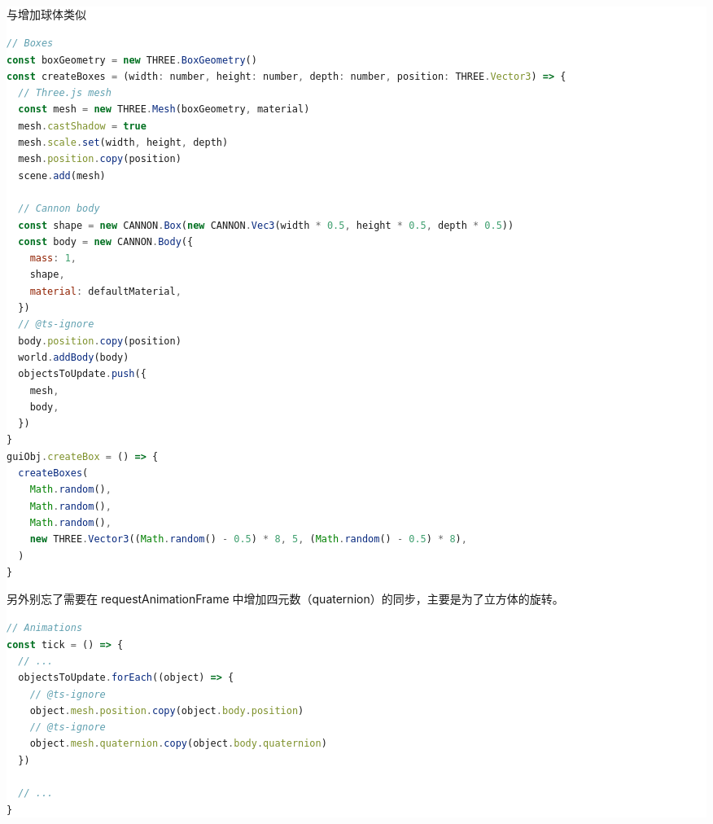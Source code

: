 与增加球体类似

```js
// Boxes
const boxGeometry = new THREE.BoxGeometry()
const createBoxes = (width: number, height: number, depth: number, position: THREE.Vector3) => {
  // Three.js mesh
  const mesh = new THREE.Mesh(boxGeometry, material)
  mesh.castShadow = true
  mesh.scale.set(width, height, depth)
  mesh.position.copy(position)
  scene.add(mesh)

  // Cannon body
  const shape = new CANNON.Box(new CANNON.Vec3(width * 0.5, height * 0.5, depth * 0.5))
  const body = new CANNON.Body({
    mass: 1,
    shape,
    material: defaultMaterial,
  })
  // @ts-ignore
  body.position.copy(position)
  world.addBody(body)
  objectsToUpdate.push({
    mesh,
    body,
  })
}
guiObj.createBox = () => {
  createBoxes(
    Math.random(),
    Math.random(),
    Math.random(),
    new THREE.Vector3((Math.random() - 0.5) * 8, 5, (Math.random() - 0.5) * 8),
  )
}
```

另外别忘了需要在 requestAnimationFrame 中增加四元数（quaternion）的同步，主要是为了立方体的旋转。

```js
// Animations
const tick = () => {
  // ...
  objectsToUpdate.forEach((object) => {
    // @ts-ignore
    object.mesh.position.copy(object.body.position)
    // @ts-ignore
    object.mesh.quaternion.copy(object.body.quaternion)
  })

  // ...
}
```
